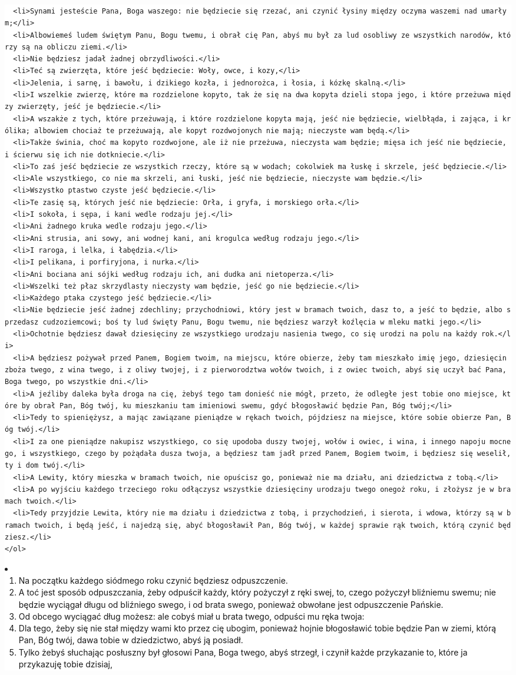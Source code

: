      <li>Synami jesteście Pana, Boga waszego: nie będziecie się rzezać, ani czynić łysiny między oczyma waszemi nad umarłym;</li>
      <li>Albowiemeś ludem świętym Panu, Bogu twemu, i obrał cię Pan, abyś mu był za lud osobliwy ze wszystkich narodów, którzy są na obliczu ziemi.</li>
      <li>Nie będziesz jadał żadnej obrzydliwości.</li>
      <li>Teć są zwierzęta, które jeść będziecie: Woły, owce, i kozy,</li>
      <li>Jelenia, i sarnę, i bawołu, i dzikiego kozła, i jednorożca, i łosia, i kózkę skalną.</li>
      <li>I wszelkie zwierzę, które ma rozdzielone kopyto, tak że się na dwa kopyta dzieli stopa jego, i które przeżuwa między zwierzęty, jeść je będziecie.</li>
      <li>A wszakże z tych, które przeżuwają, i które rozdzielone kopyta mają, jeść nie będziecie, wielbłąda, i zająca, i królika; albowiem chociaż te przeżuwają, ale kopyt rozdwojonych nie mają; nieczyste wam będą.</li>
      <li>Także świnia, choć ma kopyto rozdwojone, ale iż nie przeżuwa, nieczysta wam będzie; mięsa ich jeść nie będziecie, i ścierwu się ich nie dotkniecie.</li>
      <li>To zaś jeść będziecie ze wszystkich rzeczy, które są w wodach; cokolwiek ma łuskę i skrzele, jeść będziecie.</li>
      <li>Ale wszystkiego, co nie ma skrzeli, ani łuski, jeść nie będziecie, nieczyste wam będzie.</li>
      <li>Wszystko ptastwo czyste jeść będziecie.</li>
      <li>Te zasię są, których jeść nie będziecie: Orła, i gryfa, i morskiego orła.</li>
      <li>I sokoła, i sępa, i kani wedle rodzaju jej.</li>
      <li>Ani żadnego kruka wedle rodzaju jego.</li>
      <li>Ani strusia, ani sowy, ani wodnej kani, ani krogulca według rodzaju jego.</li>
      <li>I raroga, i lelka, i łabędzia.</li>
      <li>I pelikana, i porfiryjona, i nurka.</li>
      <li>Ani bociana ani sójki według rodzaju ich, ani dudka ani nietoperza.</li>
      <li>Wszelki też płaz skrzydlasty nieczysty wam będzie, jeść go nie będziecie.</li>
      <li>Każdego ptaka czystego jeść będziecie.</li>
      <li>Nie będziecie jeść żadnej zdechliny; przychodniowi, który jest w bramach twoich, dasz to, a jeść to będzie, albo sprzedasz cudzoziemcowi; boś ty lud święty Panu, Bogu twemu, nie będziesz warzył koźlęcia w mleku matki jego.</li>
      <li>Ochotnie będziesz dawał dziesięciny ze wszystkiego urodzaju nasienia twego, co się urodzi na polu na każdy rok.</li>
      <li>A będziesz pożywał przed Panem, Bogiem twoim, na miejscu, które obierze, żeby tam mieszkało imię jego, dziesięcin zboża twego, z wina twego, i z oliwy twojej, i z pierworodztwa wołów twoich, i z owiec twoich, abyś się uczył bać Pana, Boga twego, po wszystkie dni.</li>
      <li>A jeźliby daleka była droga na cię, żebyś tego tam donieść nie mógł, przeto, że odległe jest tobie ono miejsce, które by obrał Pan, Bóg twój, ku mieszkaniu tam imieniowi swemu, gdyć błogosławić będzie Pan, Bóg twój;</li>
      <li>Tedy to spieniężysz, a mając zawiązane pieniądze w rękach twoich, pójdziesz na miejsce, które sobie obierze Pan, Bóg twój.</li>
      <li>I za one pieniądze nakupisz wszystkiego, co się upodoba duszy twojej, wołów i owiec, i wina, i innego napoju mocnego, i wszystkiego, czego by pożądała dusza twoja, a będziesz tam jadł przed Panem, Bogiem twoim, i będziesz się weselił, ty i dom twój.</li>
      <li>A Lewity, który mieszka w bramach twoich, nie opuścisz go, ponieważ nie ma działu, ani dziedzictwa z tobą.</li>
      <li>A po wyjściu każdego trzeciego roku odłączysz wszystkie dziesięciny urodzaju twego onegoż roku, i złożysz je w bramach twoich.</li>
      <li>Tedy przyjdzie Lewita, który nie ma działu i dziedzictwa z tobą, i przychodzień, i sierota, i wdowa, którzy są w bramach twoich, i będą jeść, i najedzą się, abyć błogosławił Pan, Bóg twój, w każdej sprawie rąk twoich, którą czynić będziesz.</li>
    </ol>
  </li>
  <li>
    <ol>
      <li>Na początku każdego siódmego roku czynić będziesz odpuszczenie.</li>
      <li>A toć jest sposób odpuszczania, żeby odpuścił każdy, który pożyczył z ręki swej, to, czego pożyczył bliźniemu swemu; nie będzie wyciągał długu od bliźniego swego, i od brata swego, ponieważ obwołane jest odpuszczenie Pańskie.</li>
      <li>Od obcego wyciągać dług możesz: ale cobyś miał u brata twego, odpuści mu ręka twoja:</li>
      <li>Dla tego, żeby się nie stał między wami kto przez cię ubogim, ponieważ hojnie błogosławić tobie będzie Pan w ziemi, którą Pan, Bóg twój, dawa tobie w dziedzictwo, abyś ją posiadł.</li>
      <li>Tylko żebyś słuchając posłuszny był głosowi Pana, Boga twego, abyś strzegł, i czynił każde przykazanie to, które ja przykazuję tobie dzisiaj,</li>